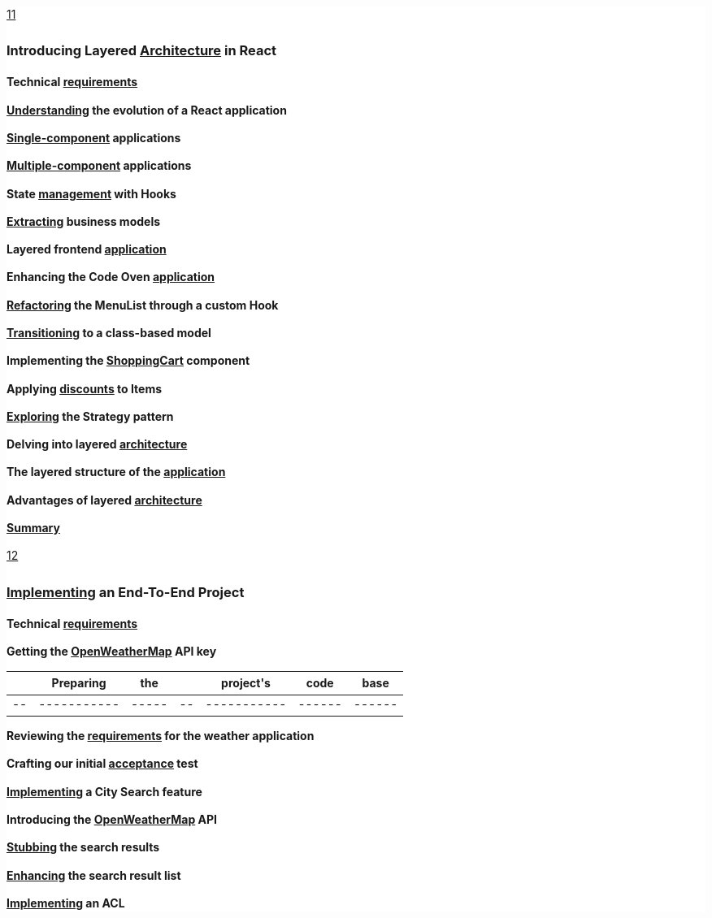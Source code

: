 [11](#page-213-0)

### Introducing Layered [Architecture](#page-213-1) in React

**Technical [requirements](#page-213-2)**

**[Understanding](#page-213-3) the evolution of a React application**

**[Single-component](#page-214-0) applications**

**[Multiple-component](#page-215-0) applications**

**State [management](#page-215-1) with Hooks**

**[Extracting](#page-216-0) business models**

**Layered frontend [application](#page-217-0)**

**Enhancing the Code Oven [application](#page-218-0)**

**[Refactoring](#page-222-0) the MenuList through a custom Hook**

**[Transitioning](#page-223-0) to a class-based model**

**Implementing the [ShoppingCart](#page-225-0) component**

**Applying [discounts](#page-226-0) to Items**

**[Exploring](#page-230-0) the Strategy pattern**

**Delving into layered [architecture](#page-234-0)**

**The layered structure of the [application](#page-234-1)**

**Advantages of layered [architecture](#page-236-0)**

**[Summary](#page-236-1)**

[12](#page-238-0)

### [Implementing](#page-238-1) an End-To-End Project

**Technical [requirements](#page-238-2)**

**Getting the [OpenWeatherMap](#page-239-0) API key**

|  | Preparing | the |  | project's | code | base |
|--|-----------|-----|--|-----------|------|------|
|--|-----------|-----|--|-----------|------|------|

**Reviewing the [requirements](#page-240-0) for the weather application**

**Crafting our initial [acceptance](#page-241-0) test**

**[Implementing](#page-242-0) a City Search feature**

**Introducing the [OpenWeatherMap](#page-242-1) API**

**[Stubbing](#page-243-0) the search results**

**[Enhancing](#page-246-0) the search result list**

**[Implementing](#page-248-0) an ACL**
